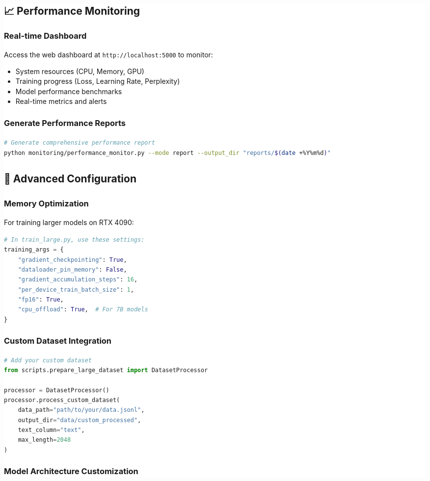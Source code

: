 
## 📈 Performance Monitoring

### Real-time Dashboard

Access the web dashboard at `http://localhost:5000` to monitor:

- System resources (CPU, Memory, GPU)
- Training progress (Loss, Learning Rate, Perplexity)
- Model performance benchmarks
- Real-time metrics and alerts

### Generate Performance Reports

```bash
# Generate comprehensive performance report
python monitoring/performance_monitor.py --mode report --output_dir "reports/$(date +%Y%m%d)"
```

## 🔧 Advanced Configuration

### Memory Optimization

For training larger models on RTX 4090:

```python
# In train_large.py, use these settings:
training_args = {
    "gradient_checkpointing": True,
    "dataloader_pin_memory": False,
    "gradient_accumulation_steps": 16,
    "per_device_train_batch_size": 1,
    "fp16": True,
    "cpu_offload": True,  # For 7B models
}
```

### Custom Dataset Integration

```python
# Add your custom dataset
from scripts.prepare_large_dataset import DatasetProcessor

processor = DatasetProcessor()
processor.process_custom_dataset(
    data_path="path/to/your/data.jsonl",
    output_dir="data/custom_processed",
    text_column="text",
    max_length=2048
)
```

### Model Architecture Customization
